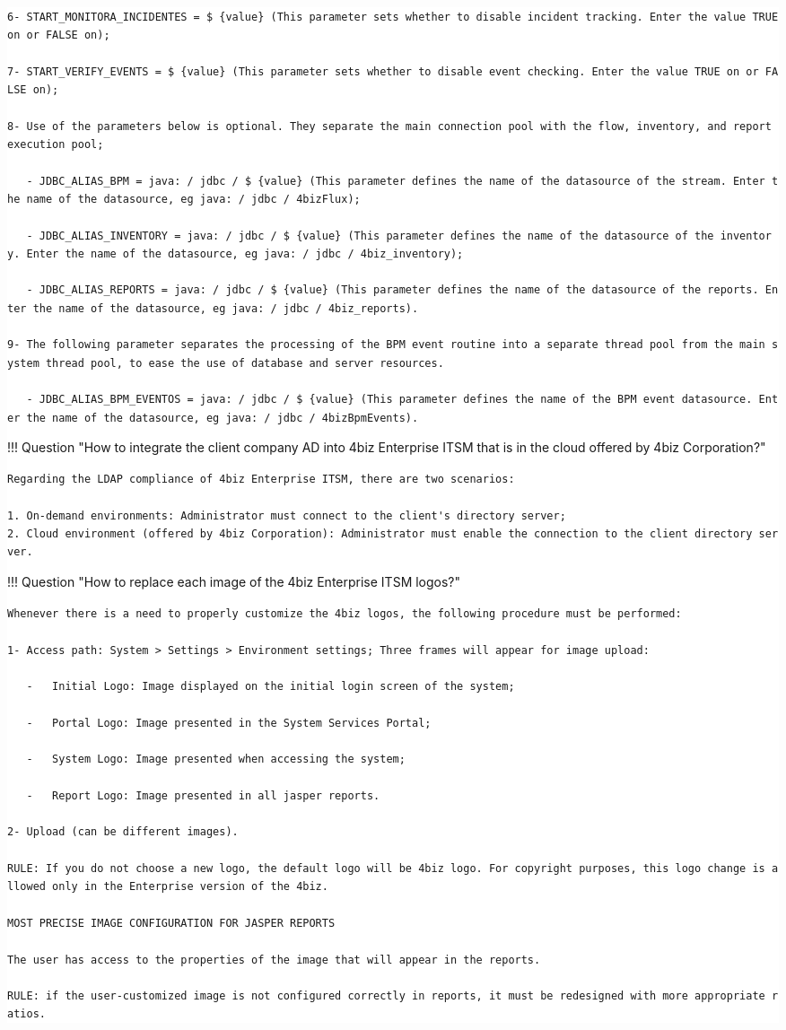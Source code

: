     6- START_MONITORA_INCIDENTES = $ {value} (This parameter sets whether to disable incident tracking. Enter the value TRUE on or FALSE on);
    
    7- START_VERIFY_EVENTS = $ {value} (This parameter sets whether to disable event checking. Enter the value TRUE on or FALSE on);
    
    8- Use of the parameters below is optional. They separate the main connection pool with the flow, inventory, and report execution pool;
    
       - JDBC_ALIAS_BPM = java: / jdbc / $ {value} (This parameter defines the name of the datasource of the stream. Enter the name of the datasource, eg java: / jdbc / 4bizFlux);
       
       - JDBC_ALIAS_INVENTORY = java: / jdbc / $ {value} (This parameter defines the name of the datasource of the inventory. Enter the name of the datasource, eg java: / jdbc / 4biz_inventory);
       
       - JDBC_ALIAS_REPORTS = java: / jdbc / $ {value} (This parameter defines the name of the datasource of the reports. Enter the name of the datasource, eg java: / jdbc / 4biz_reports).
       
    9- The following parameter separates the processing of the BPM event routine into a separate thread pool from the main system thread pool, to ease the use of database and server resources.
    
       - JDBC_ALIAS_BPM_EVENTOS = java: / jdbc / $ {value} (This parameter defines the name of the BPM event datasource. Enter the name of the datasource, eg java: / jdbc / 4bizBpmEvents).    

!!! Question "How to integrate the client company AD into 4biz Enterprise ITSM that is in the cloud offered by 4biz Corporation?"
    
    Regarding the LDAP compliance of 4biz Enterprise ITSM, there are two scenarios:
    
    1. On-demand environments: Administrator must connect to the client's directory server;
    2. Cloud environment (offered by 4biz Corporation): Administrator must enable the connection to the client directory server.
    
!!! Question "How to replace each image of the 4biz Enterprise ITSM logos?"
    
    Whenever there is a need to properly customize the 4biz logos, the following procedure must be performed:
    
    1- Access path: System > Settings > Environment settings; Three frames will appear for image upload:
    
       -   Initial Logo: Image displayed on the initial login screen of the system;
      
       -   Portal Logo: Image presented in the System Services Portal;
      
       -   System Logo: Image presented when accessing the system;
      
       -   Report Logo: Image presented in all jasper reports.
	
    2- Upload (can be different images).
    
	RULE: If you do not choose a new logo, the default logo will be 4biz logo. For copyright purposes, this logo change is allowed only in the Enterprise version of the 4biz.

    MOST PRECISE IMAGE CONFIGURATION FOR JASPER REPORTS
	
    The user has access to the properties of the image that will appear in the reports.

    RULE: if the user-customized image is not configured correctly in reports, it must be redesigned with more appropriate ratios.   
